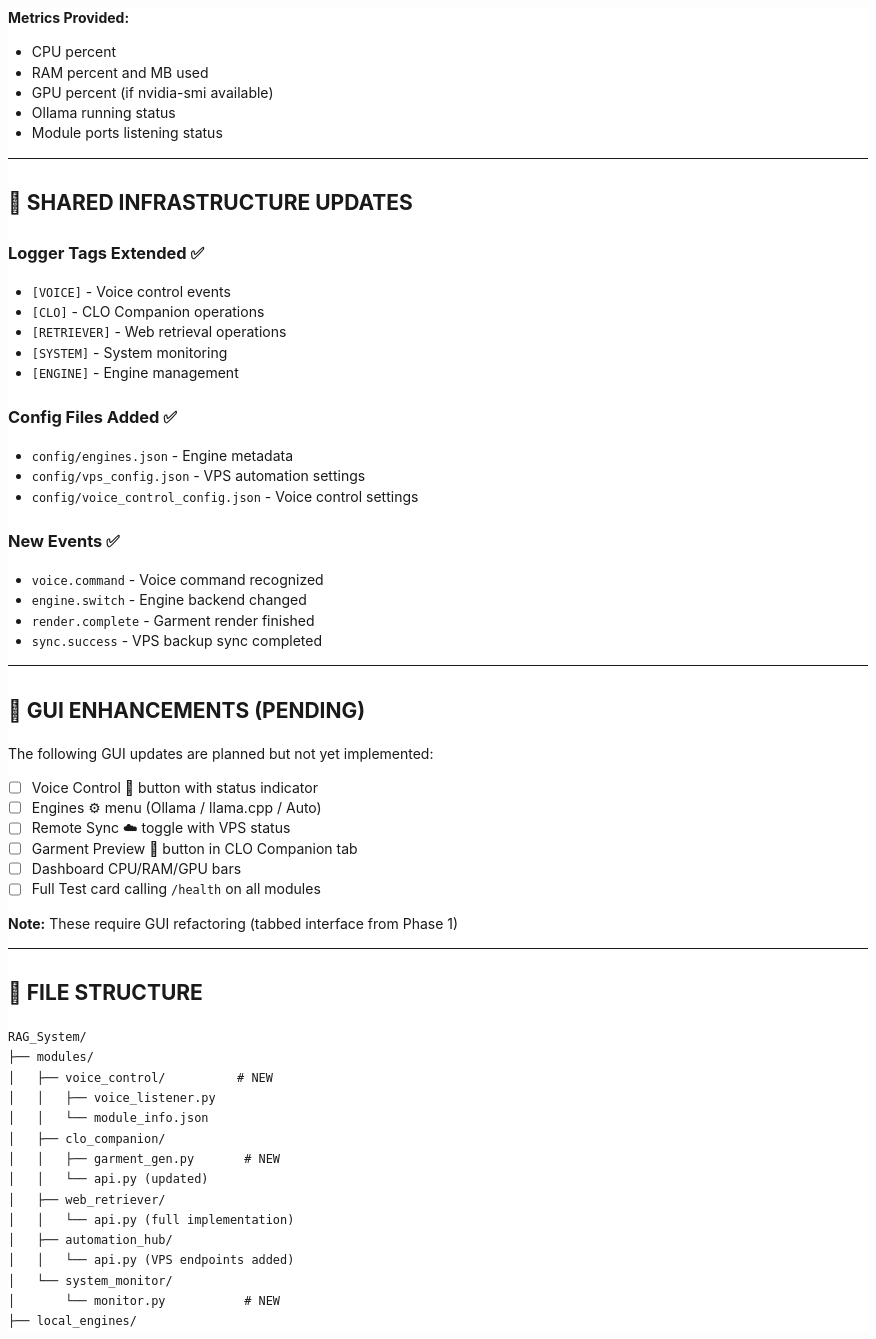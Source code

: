 **Metrics Provided:**
- CPU percent
- RAM percent and MB used
- GPU percent (if nvidia-smi available)
- Ollama running status
- Module ports listening status

---

## 🔧 **SHARED INFRASTRUCTURE UPDATES**

### Logger Tags Extended ✅
- `[VOICE]` - Voice control events
- `[CLO]` - CLO Companion operations
- `[RETRIEVER]` - Web retrieval operations
- `[SYSTEM]` - System monitoring
- `[ENGINE]` - Engine management

### Config Files Added ✅
- `config/engines.json` - Engine metadata
- `config/vps_config.json` - VPS automation settings
- `config/voice_control_config.json` - Voice control settings

### New Events ✅
- `voice.command` - Voice command recognized
- `engine.switch` - Engine backend changed
- `render.complete` - Garment render finished
- `sync.success` - VPS backup sync completed

---

## 🚧 **GUI ENHANCEMENTS (PENDING)**

The following GUI updates are planned but not yet implemented:

- [ ] Voice Control 🎤 button with status indicator
- [ ] Engines ⚙️ menu (Ollama / llama.cpp / Auto)
- [ ] Remote Sync ☁️ toggle with VPS status
- [ ] Garment Preview 🧵 button in CLO Companion tab
- [ ] Dashboard CPU/RAM/GPU bars
- [ ] Full Test card calling `/health` on all modules

**Note:** These require GUI refactoring (tabbed interface from Phase 1)

---

## 📁 **FILE STRUCTURE**

```
RAG_System/
├── modules/
│   ├── voice_control/          # NEW
│   │   ├── voice_listener.py
│   │   └── module_info.json
│   ├── clo_companion/
│   │   ├── garment_gen.py       # NEW
│   │   └── api.py (updated)
│   ├── web_retriever/
│   │   └── api.py (full implementation)
│   ├── automation_hub/
│   │   └── api.py (VPS endpoints added)
│   └── system_monitor/
│       └── monitor.py           # NEW
├── local_engines/
```